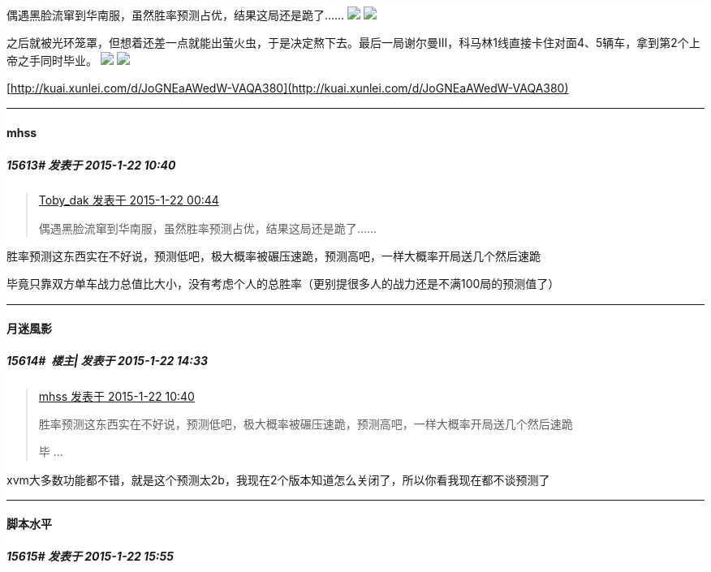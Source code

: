 

偶遇黑脸流窜到华南服，虽然胜率预测占优，结果这局还是跪了……
<img src="http://ww3.sinaimg.cn/large/82f2a336gw1eohm5zh9jhj218g0p0gyk.jpg" referrerpolicy="no-referrer">
<img src="http://ww1.sinaimg.cn/large/82f2a336gw1eohm63y7rgj218g0p0asw.jpg" referrerpolicy="no-referrer">


之后就被光环笼罩，但想着还差一点就能出萤火虫，于是决定熬下去。最后一局谢尔曼III，科马林1线直接卡住对面4、5辆车，拿到第2个上帝之手同时毕业。
<img src="http://ww2.sinaimg.cn/large/82f2a336gw1eohm66z3ijj218g0p0k6g.jpg" referrerpolicy="no-referrer">
<img src="http://ww3.sinaimg.cn/large/82f2a336gw1eohm67p6nsj20c00e2q4k.jpg" referrerpolicy="no-referrer">

[http://kuai.xunlei.com/d/JoGNEaAWedW-VAQA380](http://kuai.xunlei.com/d/JoGNEaAWedW-VAQA380)







-----

####  mhss  
##### 15613#       发表于 2015-1-22 10:40



<blockquote><a href="httphttps://bbs.saraba1st.com/2b/forum.php?mod=redirect&amp;goto=findpost&amp;pid=27843946&amp;ptid=793487" target="_blank">Toby_dak 发表于 2015-1-22 00:44</a>

偶遇黑脸流窜到华南服，虽然胜率预测占优，结果这局还是跪了……</blockquote>
胜率预测这东西实在不好说，预测低吧，极大概率被碾压速跪，预测高吧，一样大概率开局送几个然后速跪

毕竟只靠双方单车战力总值比大小，没有考虑个人的总胜率（更别提很多人的战力还是不满100局的预测值了）







-----

####  月迷風影  
##### 15614#         楼主| 发表于 2015-1-22 14:33



<blockquote><a href="httphttps://bbs.saraba1st.com/2b/forum.php?mod=redirect&amp;goto=findpost&amp;pid=27846283&amp;ptid=793487" target="_blank">mhss 发表于 2015-1-22 10:40</a>

胜率预测这东西实在不好说，预测低吧，极大概率被碾压速跪，预测高吧，一样大概率开局送几个然后速跪

毕 ...</blockquote>
xvm大多数功能都不错，就是这个预测太2b，我现在2个版本知道怎么关闭了，所以你看我现在都不谈预测了







-----

####  脚本水平  
##### 15615#       发表于 2015-1-22 15:55
